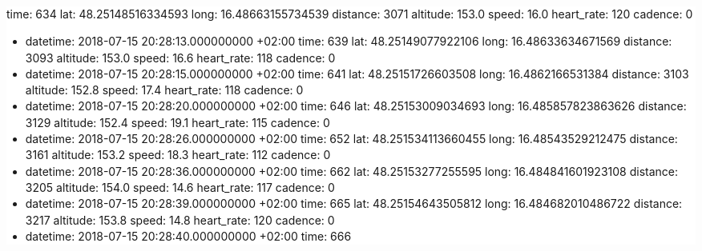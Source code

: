   time: 634
  lat: 48.25148516334593
  long: 16.48663155734539
  distance: 3071
  altitude: 153.0
  speed: 16.0
  heart_rate: 120
  cadence: 0
- datetime: 2018-07-15 20:28:13.000000000 +02:00
  time: 639
  lat: 48.25149077922106
  long: 16.48633634671569
  distance: 3093
  altitude: 153.0
  speed: 16.6
  heart_rate: 118
  cadence: 0
- datetime: 2018-07-15 20:28:15.000000000 +02:00
  time: 641
  lat: 48.25151726603508
  long: 16.4862166531384
  distance: 3103
  altitude: 152.8
  speed: 17.4
  heart_rate: 118
  cadence: 0
- datetime: 2018-07-15 20:28:20.000000000 +02:00
  time: 646
  lat: 48.25153009034693
  long: 16.485857823863626
  distance: 3129
  altitude: 152.4
  speed: 19.1
  heart_rate: 115
  cadence: 0
- datetime: 2018-07-15 20:28:26.000000000 +02:00
  time: 652
  lat: 48.251534113660455
  long: 16.48543529212475
  distance: 3161
  altitude: 153.2
  speed: 18.3
  heart_rate: 112
  cadence: 0
- datetime: 2018-07-15 20:28:36.000000000 +02:00
  time: 662
  lat: 48.25153277255595
  long: 16.484841601923108
  distance: 3205
  altitude: 154.0
  speed: 14.6
  heart_rate: 117
  cadence: 0
- datetime: 2018-07-15 20:28:39.000000000 +02:00
  time: 665
  lat: 48.25154643505812
  long: 16.484682010486722
  distance: 3217
  altitude: 153.8
  speed: 14.8
  heart_rate: 120
  cadence: 0
- datetime: 2018-07-15 20:28:40.000000000 +02:00
  time: 666
